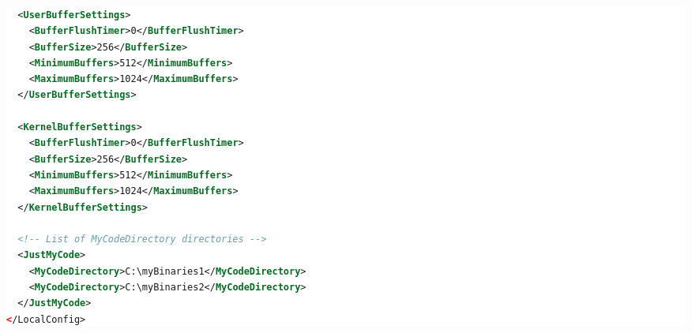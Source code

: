 ```xml
  <UserBufferSettings>
    <BufferFlushTimer>0</BufferFlushTimer>
    <BufferSize>256</BufferSize>
    <MinimumBuffers>512</MinimumBuffers>
    <MaximumBuffers>1024</MaximumBuffers>
  </UserBufferSettings>

  <KernelBufferSettings>
    <BufferFlushTimer>0</BufferFlushTimer>
    <BufferSize>256</BufferSize>
    <MinimumBuffers>512</MinimumBuffers>
    <MaximumBuffers>1024</MaximumBuffers>
  </KernelBufferSettings>

  <!-- List of MyCodeDirectory directories -->
  <JustMyCode>
    <MyCodeDirectory>C:\myBinaries1</MyCodeDirectory>
    <MyCodeDirectory>C:\myBinaries2</MyCodeDirectory>
  </JustMyCode>
</LocalConfig>

```
